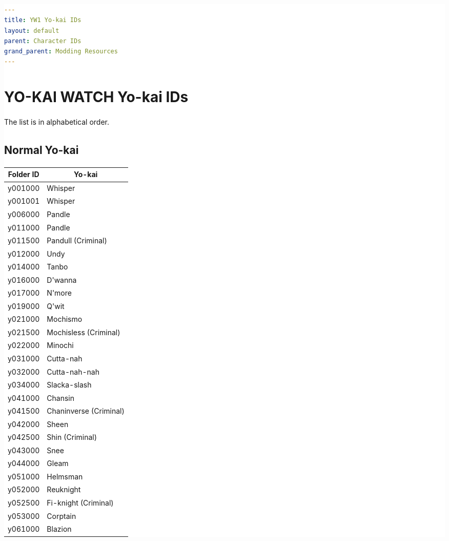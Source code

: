 ```yaml
---
title: YW1 Yo-kai IDs
layout: default
parent: Character IDs
grand_parent: Modding Resources
---
```


# YO-KAI WATCH Yo-kai IDs

The list is in alphabetical order.

## Normal Yo-kai

| Folder ID | Yo-kai               |
| --------- | -------------------- |
| y001000   | Whisper              |
| y001001   | Whisper              |
| y006000   | Pandle               |
| y011000   | Pandle               |
| y011500   | Pandull (Criminal)   |
| y012000   | Undy                 |
| y014000   | Tanbo                |
| y016000   | D'wanna              |
| y017000   | N'more               |
| y019000   | Q'wit                |
| y021000   | Mochismo             |
| y021500   | Mochisless (Criminal)|
| y022000   | Minochi              |
| y031000   | Cutta-nah            |
| y032000   | Cutta-nah-nah        |
| y034000   | Slacka-slash         |
| y041000   | Chansin              |
| y041500   | Chaninverse (Criminal)|
| y042000   | Sheen                |
| y042500   | Shin (Criminal)      |
| y043000   | Snee                 |
| y044000   | Gleam                |
| y051000   | Helmsman             |
| y052000   | Reuknight            |
| y052500   | Fi-knight (Criminal) |
| y053000   | Corptain             |
| y061000   | Blazion              |